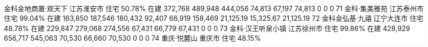 金科金地商置·观天下
江苏淮安市
住宅
50.78%
在建
372,768
489,948
444,056
74,813
67,197
74,813
0
0
0
71
金科·集美雅苑
江苏泰州市
住宅
99.04%
在建
163,850
187,546
180,432
92,407
66,919
158,469
21,125.19
15,325.67
21,125.19
72
金科金弘基·九禧
辽宁大连市
住宅
48.78%
在建
229,847
279,068
274,556
67,431
66,779
67,431
0
0
0
73
金科·汉王听泉小镇
江苏徐州市
住宅
99.86%
在建
428,929
656,717
545,063
70,530
66,660
70,530
0
0
0
74
重庆·悦麓山
重庆市
住宅
48.15%